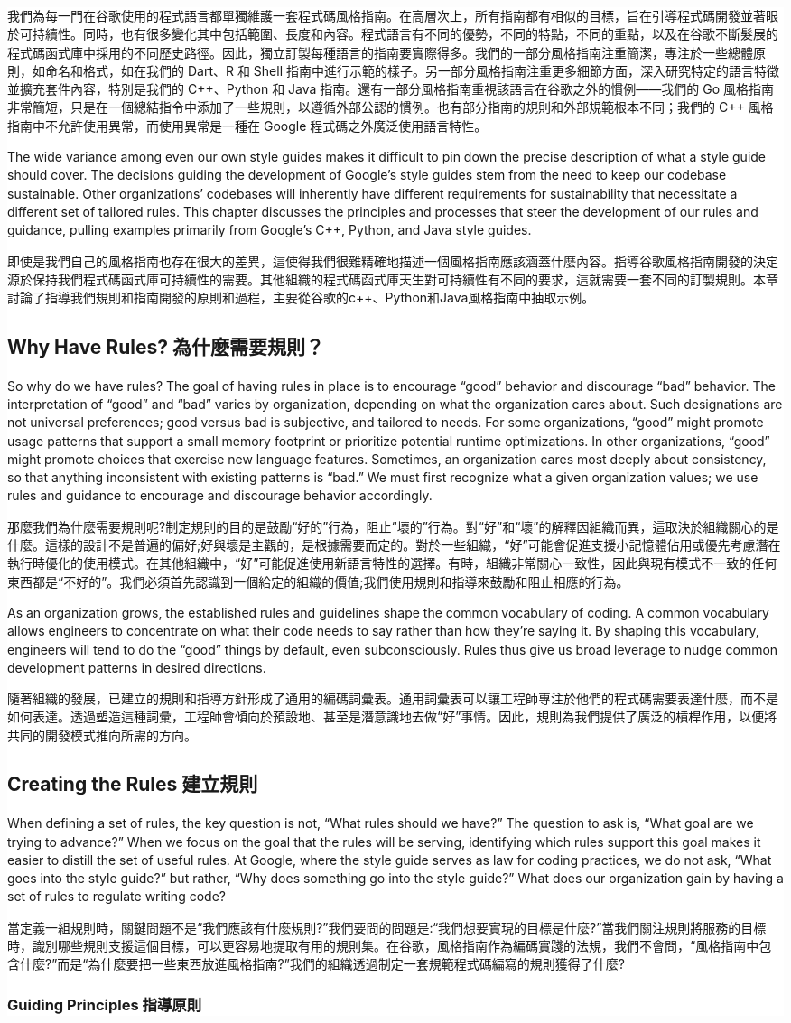 我們為每一門在谷歌使用的程式語言都單獨維護一套程式碼風格指南。在高層次上，所有指南都有相似的目標，旨在引導程式碼開發並著眼於可持續性。同時，也有很多變化其中包括範圍、長度和內容。程式語言有不同的優勢，不同的特點，不同的重點，以及在谷歌不斷髮展的程式碼函式庫中採用的不同歷史路徑。因此，獨立訂製每種語言的指南要實際得多。我們的一部分風格指南注重簡潔，專注於一些總體原則，如命名和格式，如在我們的 Dart、R 和 Shell 指南中進行示範的樣子。另一部分風格指南注重更多細節方面，深入研究特定的語言特徵並擴充套件內容，特別是我們的 C++、Python 和 Java 指南。還有一部分風格指南重視該語言在谷歌之外的慣例——我們的 Go 風格指南非常簡短，只是在一個總結指令中添加了一些規則，以遵循外部公認的慣例。也有部分指南的規則和外部規範根本不同；我們的 C++ 風格指南中不允許使用異常，而使用異常是一種在 Google 程式碼之外廣泛使用語言特性。

The wide variance among even our own style guides makes it difficult to pin down the precise description of what a style guide should cover. The decisions guiding the development of Google’s style guides stem from the need to keep our codebase sustainable. Other organizations’ codebases will inherently have different requirements for sustainability that necessitate a different set of tailored rules. This chapter discusses the principles and processes that steer the development of our rules and guidance, pulling examples primarily from Google’s C++, Python, and Java style guides.

即使是我們自己的風格指南也存在很大的差異，這使得我們很難精確地描述一個風格指南應該涵蓋什麼內容。指導谷歌風格指南開發的決定源於保持我們程式碼函式庫可持續性的需要。其他組織的程式碼函式庫天生對可持續性有不同的要求，這就需要一套不同的訂製規則。本章討論了指導我們規則和指南開發的原則和過程，主要從谷歌的c++、Python和Java風格指南中抽取示例。

## Why Have Rules?  為什麼需要規則？

So why do we have rules? The goal of having rules in place is to encourage “good” behavior and discourage “bad” behavior. The interpretation of “good” and “bad” varies by organization, depending on what the organization cares about. Such designations are not universal preferences; good versus bad is subjective, and tailored to needs. For some organizations, “good” might promote usage patterns that support a small memory footprint or prioritize potential runtime optimizations. In other organizations, “good” might promote choices that exercise new language features. Sometimes, an organization cares most deeply about consistency, so that anything inconsistent with existing patterns is “bad.” We must first recognize what a given organization values; we use rules and guidance to encourage and discourage behavior accordingly.

那麼我們為什麼需要規則呢?制定規則的目的是鼓勵“好的”行為，阻止“壞的”行為。對“好”和“壞”的解釋因組織而異，這取決於組織關心的是什麼。這樣的設計不是普遍的偏好;好與壞是主觀的，是根據需要而定的。對於一些組織，“好”可能會促進支援小記憶體佔用或優先考慮潛在執行時優化的使用模式。在其他組織中，“好”可能促進使用新語言特性的選擇。有時，組織非常關心一致性，因此與現有模式不一致的任何東西都是“不好的”。我們必須首先認識到一個給定的組織的價值;我們使用規則和指導來鼓勵和阻止相應的行為。

As an organization grows, the established rules and guidelines shape the common vocabulary of coding. A common vocabulary allows engineers to concentrate on what their code needs to say rather than how they’re saying it. By shaping this vocabulary, engineers will tend to do the “good” things by default, even subconsciously. Rules thus give us broad leverage to nudge common development patterns in desired directions.

隨著組織的發展，已建立的規則和指導方針形成了通用的編碼詞彙表。通用詞彙表可以讓工程師專注於他們的程式碼需要表達什麼，而不是如何表達。透過塑造這種詞彙，工程師會傾向於預設地、甚至是潛意識地去做“好”事情。因此，規則為我們提供了廣泛的槓桿作用，以便將共同的開發模式推向所需的方向。

## Creating the Rules  建立規則

When defining a set of rules, the key question is not, “What rules should we have?” The question to ask is, “What goal are we trying to advance?” When we focus on the goal that the rules will be serving, identifying which rules support this goal makes it easier to distill the set of useful rules. At Google, where the style guide serves as law for coding practices, we do not ask, “What goes into the style guide?” but rather, “Why does something go into the style guide?” What does our organization gain by having a set of rules to regulate writing code?

當定義一組規則時，關鍵問題不是“我們應該有什麼規則?”我們要問的問題是:“我們想要實現的目標是什麼?”當我們關注規則將服務的目標時，識別哪些規則支援這個目標，可以更容易地提取有用的規則集。在谷歌，風格指南作為編碼實踐的法規，我們不會問，“風格指南中包含什麼?”而是“為什麼要把一些東西放進風格指南?”我們的組織透過制定一套規範程式碼編寫的規則獲得了什麼?

### Guiding Principles   指導原則
